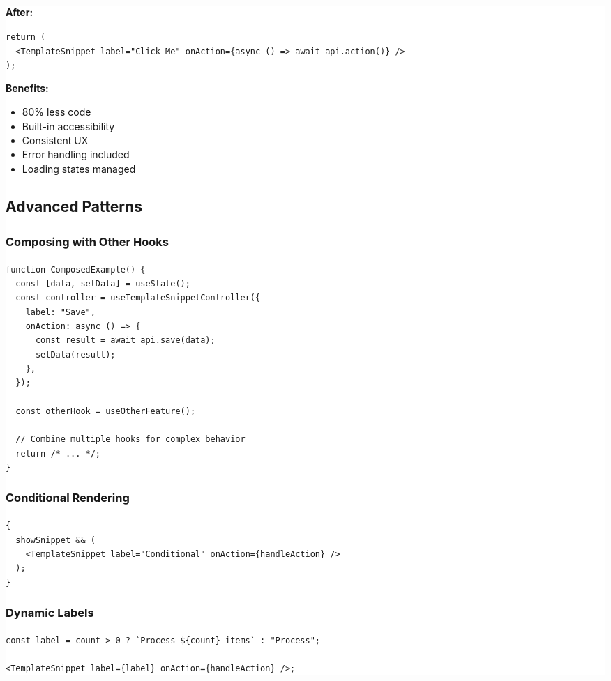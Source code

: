 **After:**

```tsx
return (
  <TemplateSnippet label="Click Me" onAction={async () => await api.action()} />
);
```

**Benefits:**

- 80% less code
- Built-in accessibility
- Consistent UX
- Error handling included
- Loading states managed

## Advanced Patterns

### Composing with Other Hooks

```tsx
function ComposedExample() {
  const [data, setData] = useState();
  const controller = useTemplateSnippetController({
    label: "Save",
    onAction: async () => {
      const result = await api.save(data);
      setData(result);
    },
  });

  const otherHook = useOtherFeature();

  // Combine multiple hooks for complex behavior
  return /* ... */;
}
```

### Conditional Rendering

```tsx
{
  showSnippet && (
    <TemplateSnippet label="Conditional" onAction={handleAction} />
  );
}
```

### Dynamic Labels

```tsx
const label = count > 0 ? `Process ${count} items` : "Process";

<TemplateSnippet label={label} onAction={handleAction} />;
```
